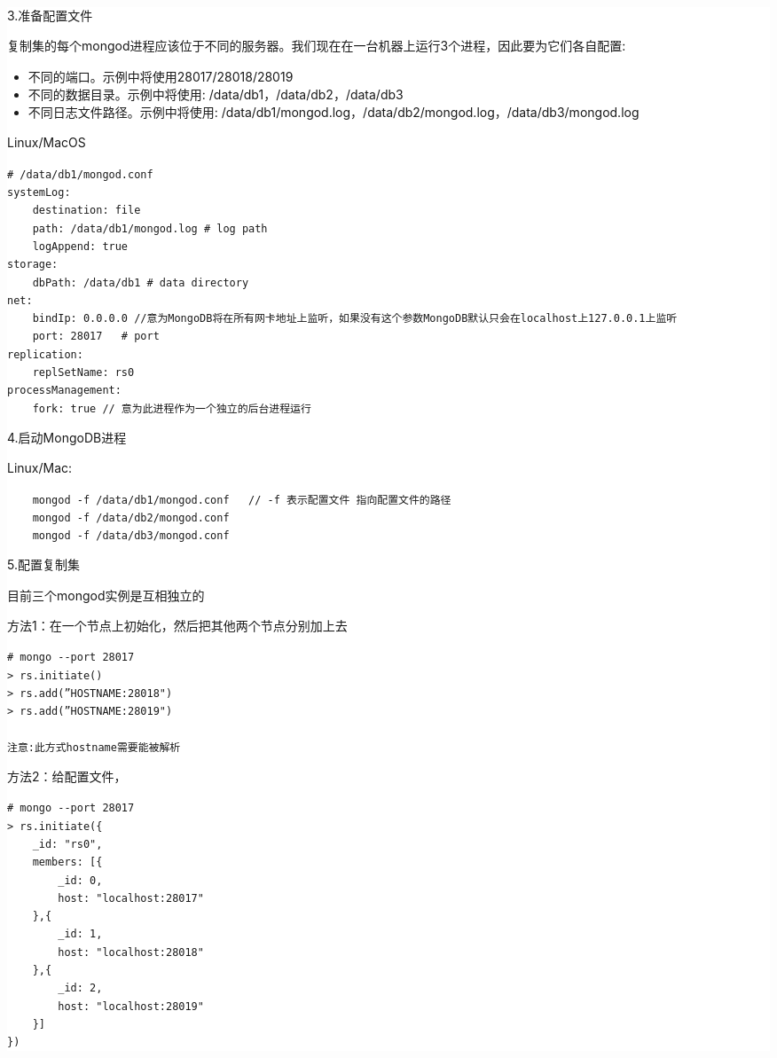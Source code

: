 3.准备配置文件

复制集的每个mongod进程应该位于不同的服务器。我们现在在一台机器上运行3个进程，因此要为它们各自配置:

- 不同的端口。示例中将使用28017/28018/28019
- 不同的数据目录。示例中将使用: /data/db1，/data/db2，/data/db3
- 不同日志文件路径。示例中将使用: /data/db1/mongod.log，/data/db2/mongod.log，/data/db3/mongod.log

Linux/MacOS
```
# /data/db1/mongod.conf
systemLog:
    destination: file
    path: /data/db1/mongod.log # log path
    logAppend: true
storage:
    dbPath: /data/db1 # data directory
net:
    bindIp: 0.0.0.0 //意为MongoDB将在所有网卡地址上监听，如果没有这个参数MongoDB默认只会在localhost上127.0.0.1上监听
    port: 28017   # port
replication:
    replSetName: rs0 
processManagement:
    fork: true // 意为此进程作为一个独立的后台进程运行     
``` 
4.启动MongoDB进程

Linux/Mac:
```
    mongod -f /data/db1/mongod.conf   // -f 表示配置文件 指向配置文件的路径
    mongod -f /data/db2/mongod.conf
    mongod -f /data/db3/mongod.conf
```

5.配置复制集

目前三个mongod实例是互相独立的

方法1：在一个节点上初始化，然后把其他两个节点分别加上去
```
# mongo --port 28017
> rs.initiate()
> rs.add(”HOSTNAME:28018")
> rs.add(”HOSTNAME:28019")

注意:此方式hostname需要能被解析
```
方法2：给配置文件，
```
# mongo --port 28017
> rs.initiate({
    _id: "rs0",
    members: [{
        _id: 0,
        host: "localhost:28017" 
    },{
        _id: 1,
        host: "localhost:28018" 
    },{
        _id: 2,
        host: "localhost:28019" 
    }]
})    
```
    